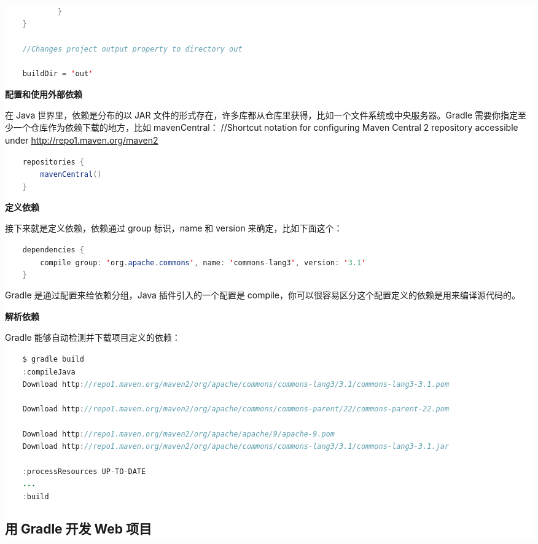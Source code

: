```java
            }
    }

    //Changes project output property to directory out

    buildDir = 'out'
```

**配置和使用外部依赖**

在 Java 世界里，依赖是分布的以 JAR 文件的形式存在，许多库都从仓库里获得，比如一个文件系统或中央服务器。Gradle 需要你指定至少一个仓库作为依赖下载的地方，比如 mavenCentral： //Shortcut notation for configuring Maven Central 2 repository accessible under http://repo1.maven.org/maven2

```java
    repositories {
        mavenCentral()
    }
```

**定义依赖**

接下来就是定义依赖，依赖通过 group 标识，name 和 version 来确定，比如下面这个：

```java
    dependencies {
        compile group: 'org.apache.commons', name: 'commons-lang3', version: '3.1'
    }
```

Gradle 是通过配置来给依赖分组，Java 插件引入的一个配置是 compile，你可以很容易区分这个配置定义的依赖是用来编译源代码的。

**解析依赖**

Gradle 能够自动检测并下载项目定义的依赖：

```java
    $ gradle build
    :compileJava
    Download http://repo1.maven.org/maven2/org/apache/commons/commons-lang3/3.1/commons-lang3-3.1.pom

    Download http://repo1.maven.org/maven2/org/apache/commons/commons-parent/22/commons-parent-22.pom

    Download http://repo1.maven.org/maven2/org/apache/apache/9/apache-9.pom
    Download http://repo1.maven.org/maven2/org/apache/commons/commons-lang3/3.1/commons-lang3-3.1.jar

    :processResources UP-TO-DATE
    ...
    :build
```

## 用 Gradle 开发 Web 项目

